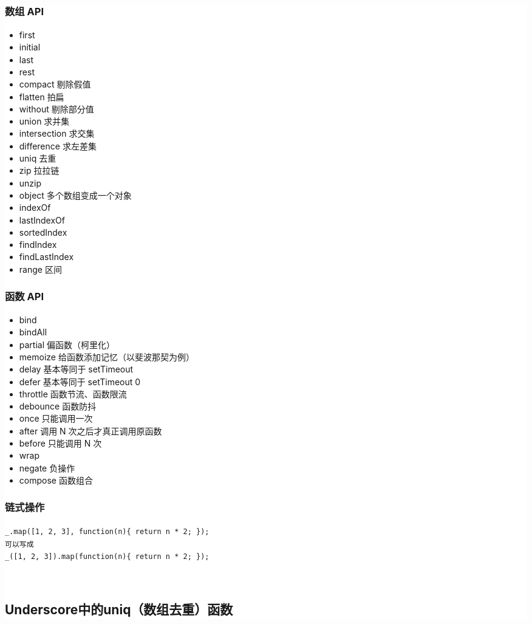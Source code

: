 ### 数组 API

- first
- initial
- last
- rest
- compact 剔除假值
- flatten 拍扁
- without 剔除部分值
- union 求并集
- intersection 求交集
- difference 求左差集
- uniq 去重
- zip 拉拉链
- unzip
- object 多个数组变成一个对象
- indexOf
- lastIndexOf
- sortedIndex
- findIndex
- findLastIndex
- range 区间

### 函数 API

- bind
- bindAll
- partial 偏函数（柯里化）
- memoize 给函数添加记忆（以斐波那契为例）
- delay 基本等同于 setTimeout
- defer 基本等同于 setTimeout 0
- throttle 函数节流、函数限流
- debounce 函数防抖
- once 只能调用一次
- after 调用 N 次之后才真正调用原函数
- before 只能调用 N 次
- wrap
- negate 负操作
- compose 函数组合

### 链式操作

```
_.map([1, 2, 3], function(n){ return n * 2; });
可以写成
_([1, 2, 3]).map(function(n){ return n * 2; });
```
</br>

## Underscore中的uniq（数组去重）函数
